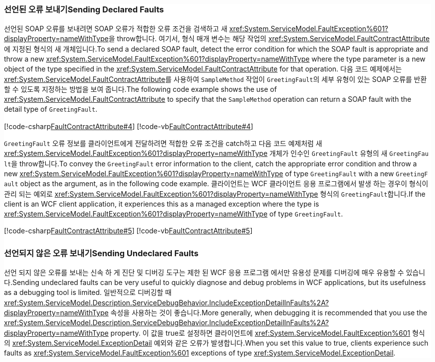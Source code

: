 ### <a name="sending-declared-faults"></a><span data-ttu-id="b59c1-110">선언된 오류 보내기</span><span class="sxs-lookup"><span data-stu-id="b59c1-110">Sending Declared Faults</span></span>  
 <span data-ttu-id="b59c1-111">선언된 SOAP 오류를 보내려면 SOAP 오류가 적합한 오류 조건을 검색하고 새 <xref:System.ServiceModel.FaultException%601?displayProperty=nameWithType>을 throw합니다. 여기서, 형식 매개 변수는 해당 작업의 <xref:System.ServiceModel.FaultContractAttribute>에 지정된 형식의 새 개체입니다.</span><span class="sxs-lookup"><span data-stu-id="b59c1-111">To send a declared SOAP fault, detect the error condition for which the SOAP fault is appropriate and throw a new <xref:System.ServiceModel.FaultException%601?displayProperty=nameWithType> where the type parameter is a new object of the type specified in the <xref:System.ServiceModel.FaultContractAttribute> for that operation.</span></span> <span data-ttu-id="b59c1-112">다음 코드 예제에서는 <xref:System.ServiceModel.FaultContractAttribute>를 사용하여 `SampleMethod` 작업이 `GreetingFault`의 세부 유형이 있는 SOAP 오류를 반환할 수 있도록 지정하는 방법을 보여 줍니다.</span><span class="sxs-lookup"><span data-stu-id="b59c1-112">The following code example shows the use of <xref:System.ServiceModel.FaultContractAttribute> to specify that the `SampleMethod` operation can return a SOAP fault with the detail type of `GreetingFault`.</span></span>  
  
 [!code-csharp[FaultContractAttribute#4](../../../samples/snippets/csharp/VS_Snippets_CFX/faultcontractattribute/cs/services.cs#4)]
 [!code-vb[FaultContractAttribute#4](../../../samples/snippets/visualbasic/VS_Snippets_CFX/faultcontractattribute/vb/services.vb#4)]  
  
 <span data-ttu-id="b59c1-113">`GreetingFault` 오류 정보를 클라이언트에게 전달하려면 적합한 오류 조건을 catch하고 다음 코드 예제처럼 새 <xref:System.ServiceModel.FaultException%601?displayProperty=nameWithType> 개체가 인수인 `GreetingFault` 유형의 새 `GreetingFault`을 throw합니다.</span><span class="sxs-lookup"><span data-stu-id="b59c1-113">To convey the `GreetingFault` error information to the client, catch the appropriate error condition and throw a new <xref:System.ServiceModel.FaultException%601?displayProperty=nameWithType> of type `GreetingFault` with a new `GreetingFault` object as the argument, as in the following code example.</span></span> <span data-ttu-id="b59c1-114">클라이언트는 WCF 클라이언트 응용 프로그램에서 발생 하는 경우이 형식이 관리 되는 예외로 <xref:System.ServiceModel.FaultException%601?displayProperty=nameWithType> 형식의 `GreetingFault`합니다.</span><span class="sxs-lookup"><span data-stu-id="b59c1-114">If the client is an WCF client application, it experiences this as a managed exception where the type is <xref:System.ServiceModel.FaultException%601?displayProperty=nameWithType> of type `GreetingFault`.</span></span>  
  
 [!code-csharp[FaultContractAttribute#5](../../../samples/snippets/csharp/VS_Snippets_CFX/faultcontractattribute/cs/services.cs#5)]
 [!code-vb[FaultContractAttribute#5](../../../samples/snippets/visualbasic/VS_Snippets_CFX/faultcontractattribute/vb/services.vb#5)]  
  
### <a name="sending-undeclared-faults"></a><span data-ttu-id="b59c1-115">선언되지 않은 오류 보내기</span><span class="sxs-lookup"><span data-stu-id="b59c1-115">Sending Undeclared Faults</span></span>  
 <span data-ttu-id="b59c1-116">선언 되지 않은 오류를 보내는 신속 하 게 진단 및 디버깅 도구는 제한 된 WCF 응용 프로그램 에서만 유용성 문제를 디버깅에 매우 유용할 수 있습니다.</span><span class="sxs-lookup"><span data-stu-id="b59c1-116">Sending undeclared faults can be very useful to quickly diagnose and debug problems in WCF applications, but its usefulness as a debugging tool is limited.</span></span> <span data-ttu-id="b59c1-117">일반적으로 디버깅할 때 <xref:System.ServiceModel.Description.ServiceDebugBehavior.IncludeExceptionDetailInFaults%2A?displayProperty=nameWithType> 속성을 사용하는 것이 좋습니다.</span><span class="sxs-lookup"><span data-stu-id="b59c1-117">More generally, when debugging it is recommended that you use the <xref:System.ServiceModel.Description.ServiceDebugBehavior.IncludeExceptionDetailInFaults%2A?displayProperty=nameWithType> property.</span></span> <span data-ttu-id="b59c1-118">이 값을 true로 설정하면 클라이언트에 <xref:System.ServiceModel.FaultException%601> 형식의 <xref:System.ServiceModel.ExceptionDetail> 예외와 같은 오류가 발생합니다.</span><span class="sxs-lookup"><span data-stu-id="b59c1-118">When you set this value to true, clients experience such faults as <xref:System.ServiceModel.FaultException%601> exceptions of type <xref:System.ServiceModel.ExceptionDetail>.</span></span>  
  